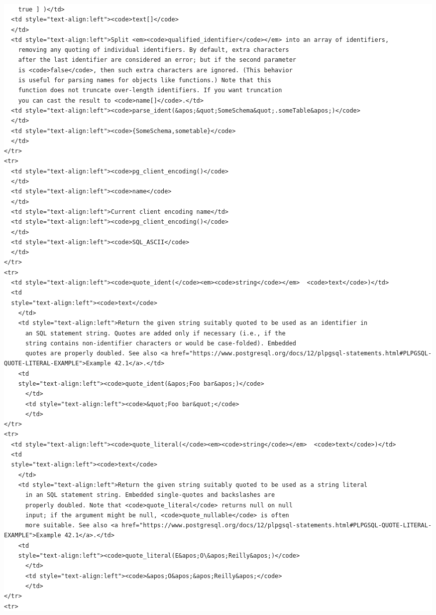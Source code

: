         true ] )</td>
      <td style="text-align:left"><code>text[]</code>
      </td>
      <td style="text-align:left">Split <em><code>qualified_identifier</code></em> into an array of identifiers,
        removing any quoting of individual identifiers. By default, extra characters
        after the last identifier are considered an error; but if the second parameter
        is <code>false</code>, then such extra characters are ignored. (This behavior
        is useful for parsing names for objects like functions.) Note that this
        function does not truncate over-length identifiers. If you want truncation
        you can cast the result to <code>name[]</code>.</td>
      <td style="text-align:left"><code>parse_ident(&apos;&quot;SomeSchema&quot;.someTable&apos;)</code>
      </td>
      <td style="text-align:left"><code>{SomeSchema,sometable}</code>
      </td>
    </tr>
    <tr>
      <td style="text-align:left"><code>pg_client_encoding()</code>
      </td>
      <td style="text-align:left"><code>name</code>
      </td>
      <td style="text-align:left">Current client encoding name</td>
      <td style="text-align:left"><code>pg_client_encoding()</code>
      </td>
      <td style="text-align:left"><code>SQL_ASCII</code>
      </td>
    </tr>
    <tr>
      <td style="text-align:left"><code>quote_ident(</code><em><code>string</code></em>  <code>text</code>)</td>
      <td
      style="text-align:left"><code>text</code>
        </td>
        <td style="text-align:left">Return the given string suitably quoted to be used as an identifier in
          an SQL statement string. Quotes are added only if necessary (i.e., if the
          string contains non-identifier characters or would be case-folded). Embedded
          quotes are properly doubled. See also <a href="https://www.postgresql.org/docs/12/plpgsql-statements.html#PLPGSQL-QUOTE-LITERAL-EXAMPLE">Example 42.1</a>.</td>
        <td
        style="text-align:left"><code>quote_ident(&apos;Foo bar&apos;)</code>
          </td>
          <td style="text-align:left"><code>&quot;Foo bar&quot;</code>
          </td>
    </tr>
    <tr>
      <td style="text-align:left"><code>quote_literal(</code><em><code>string</code></em>  <code>text</code>)</td>
      <td
      style="text-align:left"><code>text</code>
        </td>
        <td style="text-align:left">Return the given string suitably quoted to be used as a string literal
          in an SQL statement string. Embedded single-quotes and backslashes are
          properly doubled. Note that <code>quote_literal</code> returns null on null
          input; if the argument might be null, <code>quote_nullable</code> is often
          more suitable. See also <a href="https://www.postgresql.org/docs/12/plpgsql-statements.html#PLPGSQL-QUOTE-LITERAL-EXAMPLE">Example 42.1</a>.</td>
        <td
        style="text-align:left"><code>quote_literal(E&apos;O\&apos;Reilly&apos;)</code>
          </td>
          <td style="text-align:left"><code>&apos;O&apos;&apos;Reilly&apos;</code>
          </td>
    </tr>
    <tr>